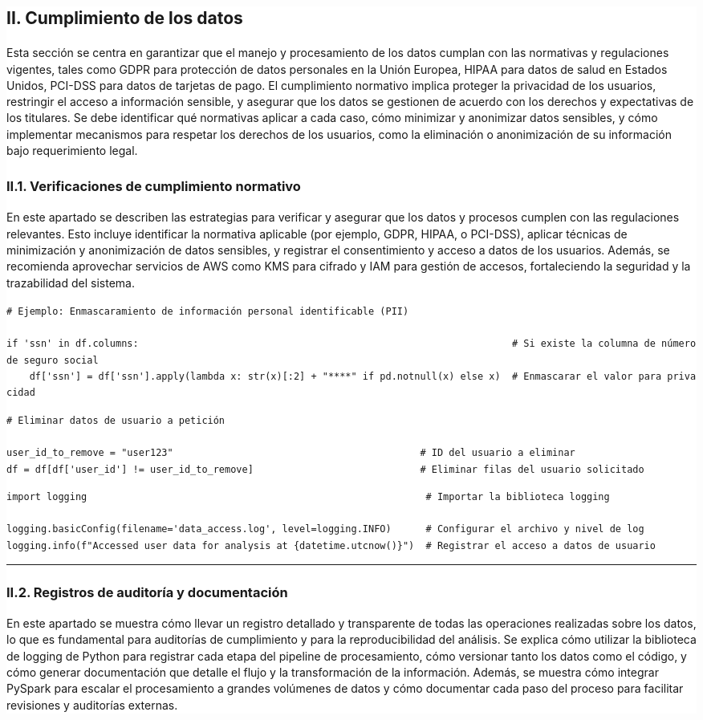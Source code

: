 ## II. Cumplimiento de los datos

Esta sección se centra en garantizar que el manejo y procesamiento de los datos cumplan con las normativas y regulaciones vigentes, tales como GDPR para protección de datos personales en la Unión Europea, HIPAA para datos de salud en Estados Unidos, PCI-DSS para datos de tarjetas de pago. El cumplimiento normativo implica proteger la privacidad de los usuarios, restringir el acceso a información sensible, y asegurar que los datos se gestionen de acuerdo con los derechos y expectativas de los titulares. Se debe identificar qué normativas aplicar a cada caso, cómo minimizar y anonimizar datos sensibles, y cómo implementar mecanismos para respetar los derechos de los usuarios, como la eliminación o anonimización de su información bajo requerimiento legal.

### II.1. Verificaciones de cumplimiento normativo

En este apartado se describen las estrategias para verificar y asegurar que los datos y procesos cumplen con las regulaciones relevantes. Esto incluye identificar la normativa aplicable (por ejemplo, GDPR, HIPAA, o PCI-DSS), aplicar técnicas de minimización y anonimización de datos sensibles, y registrar el consentimiento y acceso a datos de los usuarios. Además, se recomienda aprovechar servicios de AWS como KMS para cifrado y IAM para gestión de accesos, fortaleciendo la seguridad y la trazabilidad del sistema.

```
# Ejemplo: Enmascaramiento de información personal identificable (PII)

if 'ssn' in df.columns:                                                                 # Si existe la columna de número de seguro social
    df['ssn'] = df['ssn'].apply(lambda x: str(x)[:2] + "****" if pd.notnull(x) else x)  # Enmascarar el valor para privacidad
```

```
# Eliminar datos de usuario a petición

user_id_to_remove = "user123"                                           # ID del usuario a eliminar
df = df[df['user_id'] != user_id_to_remove]                             # Eliminar filas del usuario solicitado
```

```
import logging                                                           # Importar la biblioteca logging

logging.basicConfig(filename='data_access.log', level=logging.INFO)      # Configurar el archivo y nivel de log
logging.info(f"Accessed user data for analysis at {datetime.utcnow()}")  # Registrar el acceso a datos de usuario
```

---
### II.2. Registros de auditoría y documentación

En este apartado se muestra cómo llevar un registro detallado y transparente de todas las operaciones realizadas sobre los datos, lo que es fundamental para auditorías de cumplimiento y para la reproducibilidad del análisis. Se explica cómo utilizar la biblioteca de logging de Python para registrar cada etapa del pipeline de procesamiento, cómo versionar tanto los datos como el código, y cómo generar documentación que detalle el flujo y la transformación de la información. Además, se muestra cómo integrar PySpark para escalar el procesamiento a grandes volúmenes de datos y cómo documentar cada paso del proceso para facilitar revisiones y auditorías externas.
